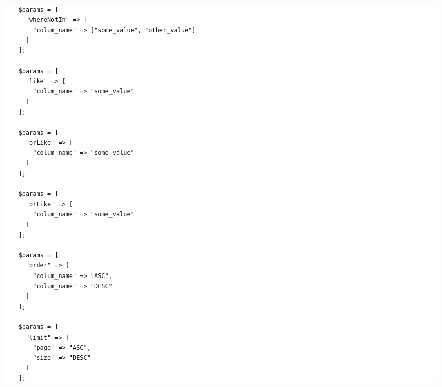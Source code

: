         $params = [
          "whereNotIn" => [
            "colum_name" => ["some_value", "other_value"]
          ]
        ];

        $params = [
          "like" => [
            "colum_name" => "some_value"
          ]
        ];

        $params = [
          "orLike" => [
            "colum_name" => "some_value"
          ]
        ];

        $params = [
          "orLike" => [
            "colum_name" => "some_value"
          ]
        ];

        $params = [
          "order" => [
            "colum_name" => "ASC",
            "colum_name" => "DESC"
          ]
        ];

        $params = [
          "limit" => [
            "page" => "ASC",
            "size" => "DESC"
          ]
        ];





  